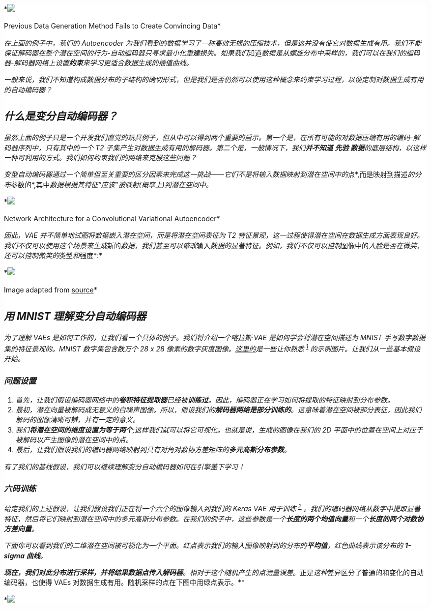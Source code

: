 *![](../Images/239497664fe9944f53d00a905f1779bf.png)

Previous Data Generation Method Fails to Create Convincing Data* 

*在上面的例子中，我们的 Autoencoder 为我们看到的数据学习了一种高效无损的压缩技术，但是这并没有使它对数据生成有用。我们不能保证解码器在整个潜在空间的行为-自动编码器只寻求最小化重建损失。如果我们*知道*数据是从螺旋分布中采样的，我们可以在我们的编码器-解码器网络上设置**约束**来学习更适合数据生成的插值曲线。*

*一般来说，我们不知道构成数据分布的子结构的确切形式，但是我们是否仍然可以使用这种概念来约束学习过程，以便定制对数据生成有用的自动编码器？*

## *什么是变分自动编码器？*

*虽然上面的例子只是一个开发我们直觉的玩具例子，但从中可以得到两个重要的启示。第一个是，在所有可能的对数据压缩有用的编码-解码器序列中，只有其中的一个 T2 子集产生对数据生成有用的解码器。第二个是，一般情况下，我们**并不知道** ***先验*** **数据**的底层结构，以这样一种可利用的方式。我们如何约束我们的网络来克服这些问题？*

*变型自动编码器通过一个简单但至关重要的区分因素来完成这一挑战——它们不是将输入数据映射到潜在空间中的*点*,而是映射到描述*的分布*参数的*,其中*数据根据其特征“应该”被映射(概率上)到潜在空间中。*

*![](../Images/2c339242155247fa3c190c22fe0ba080.png)

Network Architecture for a Convolutional Variational Autoencoder* 

*因此，VAE 并不简单地试图将数据嵌入潜在空间，而是将潜在空间表征为 T2 特征景观，这一过程使得潜在空间在数据生成方面表现良好。我们不仅可以使用这个场景来生成*新的*数据，我们甚至可以修改*输入*数据的显著特征。例如，我们不仅可以控制*图像中的*人脸是否在微笑，还可以控制微笑的*类型*和*强度*:*

*![](../Images/c8dfece43cc13aef1327d7f09592058e.png)

Image adapted from [source](https://arxiv.org/pdf/1609.04468.pdf)* 

## *用 MNIST 理解变分自动编码器*

*为了理解 VAEs 是如何工作的，让我们看一个具体的例子。我们将介绍一个喀拉斯·VAE 是如何学会将潜在空间描述为 MNIST 手写数字数据集的特征景观的。MNIST 数字集包含数万个 28 x 28 像素的数字灰度图像。[这里的](https://camo.githubusercontent.com/01c057a753e92a9bc70b8c45d62b295431851c09cffadf53106fc0aea7e2843f/687474703a2f2f692e7974696d672e636f6d2f76692f3051493378675875422d512f687164656661756c742e6a7067)是一些让你熟悉 <sup>[1](https://www.assemblyai.com/blog/variational-autoencoders-for-dummies/#footnotes)</sup> 的示例图片。让我们从一些基本假设开始。*

### *问题设置*

1.  *首先，让我们假设编码器网络中的**卷积特征提取器**已经被**训练过**。因此，编码器正在学习如何将提取的特征映射到分布参数。*
2.  *最初，潜在向量被解码成无意义的白噪声图像。所以，假设我们的**解码器网络是部分训练的**。这意味着潜在空间被部分表征，因此我们解码的图像清晰可辨，并有一定的意义。*
3.  *我们**将潜在空间的维度设置为等于两个**,这样我们就可以将它可视化。也就是说，生成的图像在我们的 2D 平面中的位置在空间上对应于被解码以产生图像的潜在空间中的点。*
4.  *最后，让我们假设我们的编码器网络映射到具有对角对数协方差矩阵的**多元高斯分布参数**。*

*有了我们的基线假设，我们可以继续理解变分自动编码器如何在引擎盖下学习！*

### *六码训练*

*给定我们的上述假设，让我们假设我们正在将一个[六个](https://www.saraai.com/images/blog/mnist1.png)的图像输入到我们的 Keras VAE 用于训练 <sup>[2](https://www.assemblyai.com/blog/variational-autoencoders-for-dummies/#footnotes)</sup> 。我们的编码器网络从数字中提取显著特征，然后将它们映射到潜在空间中的多元高斯分布参数。在我们的例子中，这些参数是一个**长度的两个均值向量**和一个**长度的两个对数协方差向量**。*

*下面你可以看到我们的二维潜在空间被可视化为一个平面。红点表示我们的输入图像映射到的分布的**平均值**，红色曲线表示该分布的 **1-sigma 曲线**。*

***现在，我们对此分布进行采样，并将结果数据点传入解码器**。相对于这个随机产生的点测量误差*。正是*这种*差异区分了普通的和变化的自动编码器，也使得 VAEs 对数据生成有用。随机采样的点在下图中用绿点表示。**

*![](../Images/c5ffc05a30f88eae1127136ebe10cd71.png)
